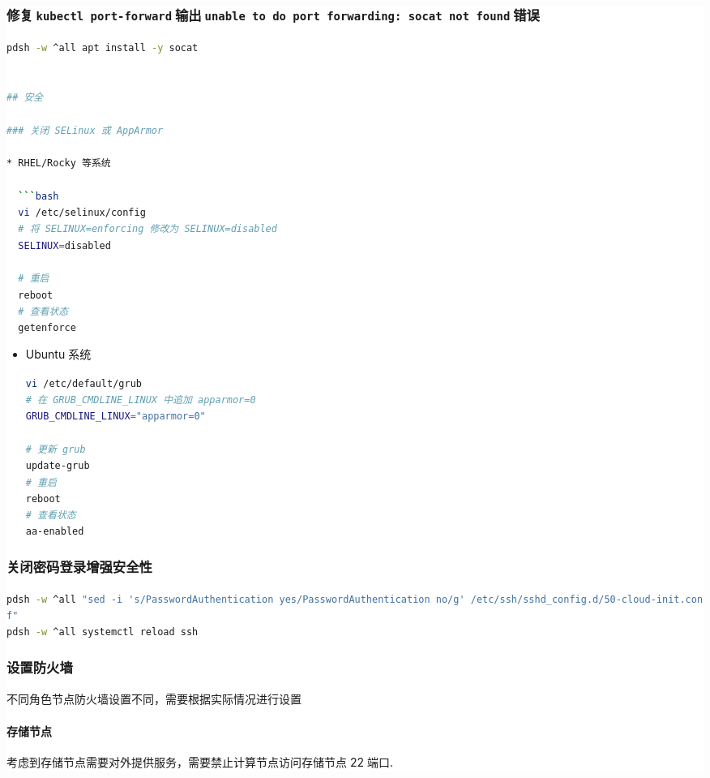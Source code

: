 ### 修复 `kubectl port-forward` 输出 `unable to do port forwarding: socat not found` 错误

```sh
pdsh -w ^all apt install -y socat


## 安全

### 关闭 SELinux 或 AppArmor

* RHEL/Rocky 等系统

  ```bash
  vi /etc/selinux/config
  # 将 SELINUX=enforcing 修改为 SELINUX=disabled
  SELINUX=disabled

  # 重启
  reboot
  # 查看状态
  getenforce
  ```

* Ubuntu 系统

  ```bash
  vi /etc/default/grub
  # 在 GRUB_CMDLINE_LINUX 中追加 apparmor=0
  GRUB_CMDLINE_LINUX="apparmor=0"

  # 更新 grub
  update-grub
  # 重启
  reboot
  # 查看状态
  aa-enabled
  ```

### 关闭密码登录增强安全性

```sh
pdsh -w ^all "sed -i 's/PasswordAuthentication yes/PasswordAuthentication no/g' /etc/ssh/sshd_config.d/50-cloud-init.conf"
pdsh -w ^all systemctl reload ssh
```

### 设置防火墙

不同角色节点防火墙设置不同，需要根据实际情况进行设置

#### 存储节点

考虑到存储节点需要对外提供服务，需要禁止计算节点访问存储节点 22 端口.
